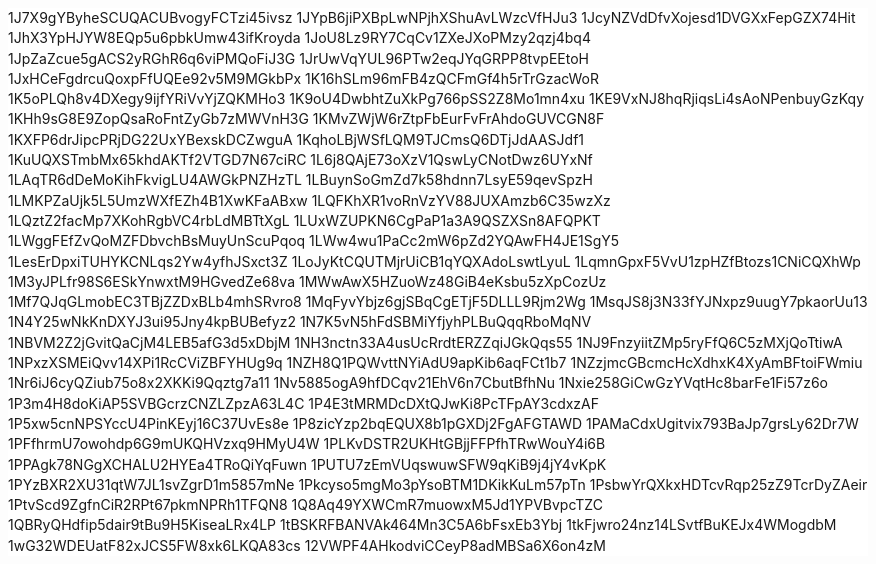 1J7X9gYByheSCUQACUBvogyFCTzi45ivsz
1JYpB6jiPXBpLwNPjhXShuAvLWzcVfHJu3
1JcyNZVdDfvXojesd1DVGXxFepGZX74Hit
1JhX3YpHJYW8EQp5u6pbkUmw43ifKroyda
1JoU8Lz9RY7CqCv1ZXeJXoPMzy2qzj4bq4
1JpZaZcue5gACS2yRGhR6q6viPMQoFiJ3G
1JrUwVqYUL96PTw2eqJYqGRPP8tvpEEtoH
1JxHCeFgdrcuQoxpFfUQEe92v5M9MGkbPx
1K16hSLm96mFB4zQCFmGf4h5rTrGzacWoR
1K5oPLQh8v4DXegy9ijfYRiVvYjZQKMHo3
1K9oU4DwbhtZuXkPg766pSS2Z8Mo1mn4xu
1KE9VxNJ8hqRjiqsLi4sAoNPenbuyGzKqy
1KHh9sG8E9ZopQsaRoFntZyGb7zMWVnH3G
1KMvZWjW6rZtpFbEurFvFrAhdoGUVCGN8F
1KXFP6drJipcPRjDG22UxYBexskDCZwguA
1KqhoLBjWSfLQM9TJCmsQ6DTjJdAASJdf1
1KuUQXSTmbMx65khdAKTf2VTGD7N67ciRC
1L6j8QAjE73oXzV1QswLyCNotDwz6UYxNf
1LAqTR6dDeMoKihFkvigLU4AWGkPNZHzTL
1LBuynSoGmZd7k58hdnn7LsyE59qevSpzH
1LMKPZaUjk5L5UmzWXfEZh4B1XwKFaABxw
1LQFKhXR1voRnVzYV88JUXAmzb6C35wzXz
1LQztZ2facMp7XKohRgbVC4rbLdMBTtXgL
1LUxWZUPKN6CgPaP1a3A9QSZXSn8AFQPKT
1LWggFEfZvQoMZFDbvchBsMuyUnScuPqoq
1LWw4wu1PaCc2mW6pZd2YQAwFH4JE1SgY5
1LesErDpxiTUHYKCNLqs2Yw4yfhJSxct3Z
1LoJyKtCQUTMjrUiCB1qYQXAdoLswtLyuL
1LqmnGpxF5VvU1zpHZfBtozs1CNiCQXhWp
1M3yJPLfr98S6ESkYnwxtM9HGvedZe68va
1MWwAwX5HZuoWz48GiB4eKsbu5zXpCozUz
1Mf7QJqGLmobEC3TBjZZDxBLb4mhSRvro8
1MqFyvYbjz6gjSBqCgETjF5DLLL9Rjm2Wg
1MsqJS8j3N33fYJNxpz9uugY7pkaorUu13
1N4Y25wNkKnDXYJ3ui95Jny4kpBUBefyz2
1N7K5vN5hFdSBMiYfjyhPLBuQqqRboMqNV
1NBVM2Z2jGvitQaCjM4LEB5afG3d5xDbjM
1NH3nctn33A4usUcRrdtERZZqiJGkQqs55
1NJ9FnzyiitZMp5ryFfQ6C5zMXjQoTtiwA
1NPxzXSMEiQvv14XPi1RcCViZBFYHUg9q
1NZH8Q1PQWvttNYiAdU9apKib6aqFCt1b7
1NZzjmcGBcmcHcXdhxK4XyAmBFtoiFWmiu
1Nr6iJ6cyQZiub75o8x2XKKi9Qqztg7a11
1Nv5885ogA9hfDCqv21EhV6n7CbutBfhNu
1Nxie258GiCwGzYVqtHc8barFe1Fi57z6o
1P3m4H8doKiAP5SVBGcrzCNZLZpzA63L4C
1P4E3tMRMDcDXtQJwKi8PcTFpAY3cdxzAF
1P5xw5cnNPSYccU4PinKEyj16C37UvEs8e
1P8zicYzp2bqEQUX8b1pGXDj2FgAFGTAWD
1PAMaCdxUgitvix793BaJp7grsLy62Dr7W
1PFfhrmU7owohdp6G9mUKQHVzxq9HMyU4W
1PLKvDSTR2UKHtGBjjFFPfhTRwWouY4i6B
1PPAgk78NGgXCHALU2HYEa4TRoQiYqFuwn
1PUTU7zEmVUqswuwSFW9qKiB9j4jY4vKpK
1PYzBXR2XU31qtW7JL1svZgrD1m5857mNe
1Pkcyso5mgMo3pYsoBTM1DKikKuLm57pTn
1PsbwYrQXkxHDTcvRqp25zZ9TcrDyZAeir
1PtvScd9ZgfnCiR2RPt67pkmNPRh1TFQN8
1Q8Aq49YXWCmR7muowxM5Jd1YPVBvpcTZC
1QBRyQHdfip5dair9tBu9H5KiseaLRx4LP
1tBSKRFBANVAk464Mn3C5A6bFsxEb3Ybj
1tkFjwro24nz14LSvtfBuKEJx4WMogdbM
1wG32WDEUatF82xJCS5FW8xk6LKQA83cs
12VWPF4AHkodviCCeyP8adMBSa6X6on4zM